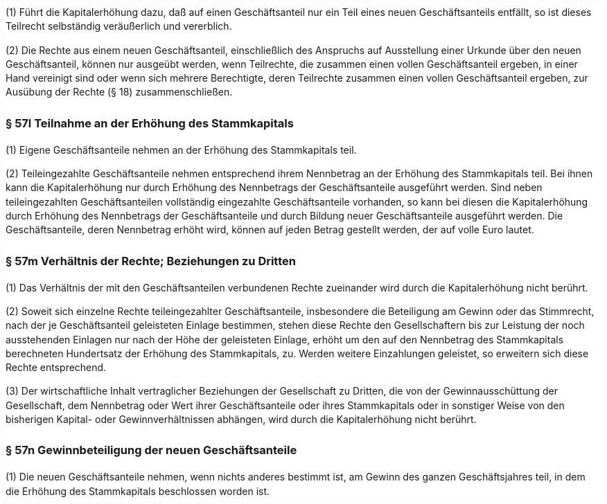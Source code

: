 (1) Führt die Kapitalerhöhung dazu, daß auf einen Geschäftsanteil nur
ein Teil eines neuen Geschäftsanteils entfällt, so ist dieses
Teilrecht selbständig veräußerlich und vererblich.

(2) Die Rechte aus einem neuen Geschäftsanteil, einschließlich des
Anspruchs auf Ausstellung einer Urkunde über den neuen
Geschäftsanteil, können nur ausgeübt werden, wenn Teilrechte, die
zusammen einen vollen Geschäftsanteil ergeben, in einer Hand vereinigt
sind oder wenn sich mehrere Berechtigte, deren Teilrechte zusammen
einen vollen Geschäftsanteil ergeben, zur Ausübung der Rechte (§ 18)
zusammenschließen.

### § 57l Teilnahme an der Erhöhung des Stammkapitals

(1) Eigene Geschäftsanteile nehmen an der Erhöhung des Stammkapitals
teil.

(2) Teileingezahlte Geschäftsanteile nehmen entsprechend ihrem
Nennbetrag an der Erhöhung des Stammkapitals teil. Bei ihnen kann die
Kapitalerhöhung nur durch Erhöhung des Nennbetrags der
Geschäftsanteile ausgeführt werden. Sind neben teileingezahlten
Geschäftsanteilen vollständig eingezahlte Geschäftsanteile vorhanden,
so kann bei diesen die Kapitalerhöhung durch Erhöhung des Nennbetrags
der Geschäftsanteile und durch Bildung neuer Geschäftsanteile
ausgeführt werden. Die Geschäftsanteile, deren Nennbetrag erhöht wird,
können auf jeden Betrag gestellt werden, der auf volle Euro lautet.

### § 57m Verhältnis der Rechte; Beziehungen zu Dritten

(1) Das Verhältnis der mit den Geschäftsanteilen verbundenen Rechte
zueinander wird durch die Kapitalerhöhung nicht berührt.

(2) Soweit sich einzelne Rechte teileingezahlter Geschäftsanteile,
insbesondere die Beteiligung am Gewinn oder das Stimmrecht, nach der
je Geschäftsanteil geleisteten Einlage bestimmen, stehen diese Rechte
den Gesellschaftern bis zur Leistung der noch ausstehenden Einlagen
nur nach der Höhe der geleisteten Einlage, erhöht um den auf den
Nennbetrag des Stammkapitals berechneten Hundertsatz der Erhöhung des
Stammkapitals, zu. Werden weitere Einzahlungen geleistet, so erweitern
sich diese Rechte entsprechend.

(3) Der wirtschaftliche Inhalt vertraglicher Beziehungen der
Gesellschaft zu Dritten, die von der Gewinnausschüttung der
Gesellschaft, dem Nennbetrag oder Wert ihrer Geschäftsanteile oder
ihres Stammkapitals oder in sonstiger Weise von den bisherigen
Kapital- oder Gewinnverhältnissen abhängen, wird durch die
Kapitalerhöhung nicht berührt.

### § 57n Gewinnbeteiligung der neuen Geschäftsanteile

(1) Die neuen Geschäftsanteile nehmen, wenn nichts anderes bestimmt
ist, am Gewinn des ganzen Geschäftsjahres teil, in dem die Erhöhung
des Stammkapitals beschlossen worden ist.
